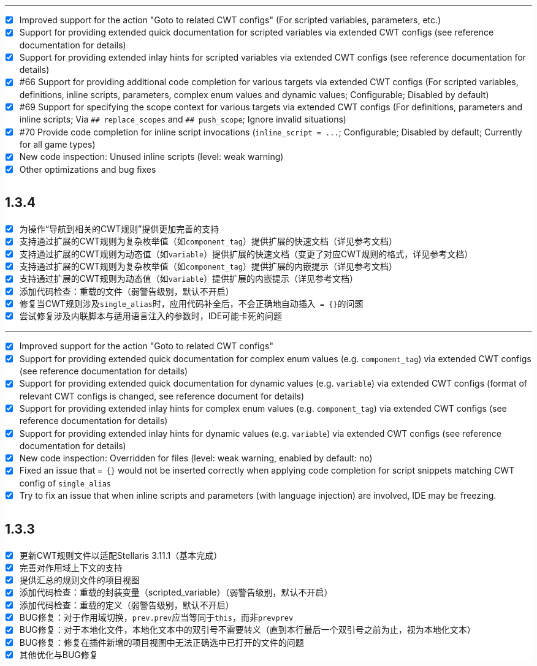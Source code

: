 ***

* [X] Improved support for the action "Goto to related CWT configs" (For scripted variables, parameters, etc.)
* [X] Support for providing extended quick documentation for scripted variables via extended CWT configs (see reference documentation for details)
* [X] Support for providing extended inlay hints for scripted variables via extended CWT configs (see reference documentation for details)
* [X] #66 Support for providing additional code completion for various targets via extended CWT configs (For scripted variables, definitions, inline scripts, parameters, complex enum values and dynamic values; Configurable; Disabled by default)
* [X] #69 Support for specifying the scope context for various targets via extended CWT configs (For definitions, parameters and inline scripts; Via `## replace_scopes` and `## push_scope`; Ignore invalid situations)
* [X] #70 Provide code completion for inline script invocations (`inline_script = ...`; Configurable; Disabled by default; Currently for all game types)
* [X] New code inspection: Unused inline scripts (level: weak warning)
* [X] Other optimizations and bug fixes

## 1.3.4

* [X] 为操作“导航到相关的CWT规则”提供更加完善的支持
* [X] 支持通过扩展的CWT规则为复杂枚举值（如`component_tag`）提供扩展的快速文档（详见参考文档）
* [X] 支持通过扩展的CWT规则为动态值（如`variable`）提供扩展的快速文档（变更了对应CWT规则的格式，详见参考文档）
* [X] 支持通过扩展的CWT规则为复杂枚举值（如`component_tag`）提供扩展的内嵌提示（详见参考文档）
* [X] 支持通过扩展的CWT规则为动态值（如`variable`）提供扩展的内嵌提示（详见参考文档）
* [X] 添加代码检查：重载的文件（弱警告级别，默认不开启）
* [X] 修复当CWT规则涉及`single_alias`时，应用代码补全后，不会正确地自动插入` = {}`的问题
* [X] 尝试修复涉及内联脚本与适用语言注入的参数时，IDE可能卡死的问题

***

* [X] Improved support for the action "Goto to related CWT configs"
* [X] Support for providing extended quick documentation for complex enum values (e.g. `component_tag`) via extended CWT configs (see reference documentation for details)
* [X] Support for providing extended quick documentation for dynamic values (e.g. `variable`) via extended CWT configs (format of relevant CWT configs is changed, see reference document for details)
* [X] Support for providing extended inlay hints for complex enum values (e.g. `component_tag`) via extended CWT configs (see reference documentation for details)
* [X] Support for providing extended inlay hints for dynamic values (e.g. `variable`) via extended CWT configs (see reference documentation for details)
* [X] New code inspection: Overridden for files (level: weak warning, enabled by default: no)
* [X] Fixed an issue that `= {}` would not be inserted correctly when applying code completion for script snippets matching CWT config of `single_alias`
* [X] Try to fix an issue that when inline scripts and parameters (with language injection) are involved, IDE may be freezing.

## 1.3.3

* [X] 更新CWT规则文件以适配Stellaris 3.11.1（基本完成）
* [X] 完善对作用域上下文的支持
* [X] 提供汇总的规则文件的项目视图
* [X] 添加代码检查：重载的封装变量（scripted_variable）（弱警告级别，默认不开启）
* [X] 添加代码检查：重载的定义（弱警告级别，默认不开启）
* [X] BUG修复：对于作用域切换，`prev.prev`应当等同于`this`，而非`prevprev`
* [X] BUG修复：对于本地化文件，本地化文本中的双引号不需要转义（直到本行最后一个双引号之前为止，视为本地化文本）
* [X] BUG修复：修复在插件新增的项目视图中无法正确选中已打开的文件的问题
* [X] 其他优化与BUG修复
